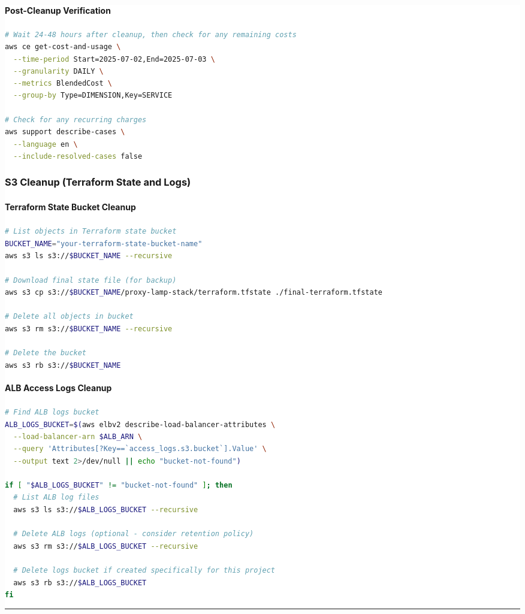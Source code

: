 #### **Post-Cleanup Verification**
```bash
# Wait 24-48 hours after cleanup, then check for any remaining costs
aws ce get-cost-and-usage \
  --time-period Start=2025-07-02,End=2025-07-03 \
  --granularity DAILY \
  --metrics BlendedCost \
  --group-by Type=DIMENSION,Key=SERVICE

# Check for any recurring charges
aws support describe-cases \
  --language en \
  --include-resolved-cases false
```

### S3 Cleanup (Terraform State and Logs)

#### **Terraform State Bucket Cleanup**
```bash
# List objects in Terraform state bucket
BUCKET_NAME="your-terraform-state-bucket-name"
aws s3 ls s3://$BUCKET_NAME --recursive

# Download final state file (for backup)
aws s3 cp s3://$BUCKET_NAME/proxy-lamp-stack/terraform.tfstate ./final-terraform.tfstate

# Delete all objects in bucket
aws s3 rm s3://$BUCKET_NAME --recursive

# Delete the bucket
aws s3 rb s3://$BUCKET_NAME
```

#### **ALB Access Logs Cleanup**
```bash
# Find ALB logs bucket
ALB_LOGS_BUCKET=$(aws elbv2 describe-load-balancer-attributes \
  --load-balancer-arn $ALB_ARN \
  --query 'Attributes[?Key==`access_logs.s3.bucket`].Value' \
  --output text 2>/dev/null || echo "bucket-not-found")

if [ "$ALB_LOGS_BUCKET" != "bucket-not-found" ]; then
  # List ALB log files
  aws s3 ls s3://$ALB_LOGS_BUCKET --recursive
  
  # Delete ALB logs (optional - consider retention policy)
  aws s3 rm s3://$ALB_LOGS_BUCKET --recursive
  
  # Delete logs bucket if created specifically for this project
  aws s3 rb s3://$ALB_LOGS_BUCKET
fi
```

---